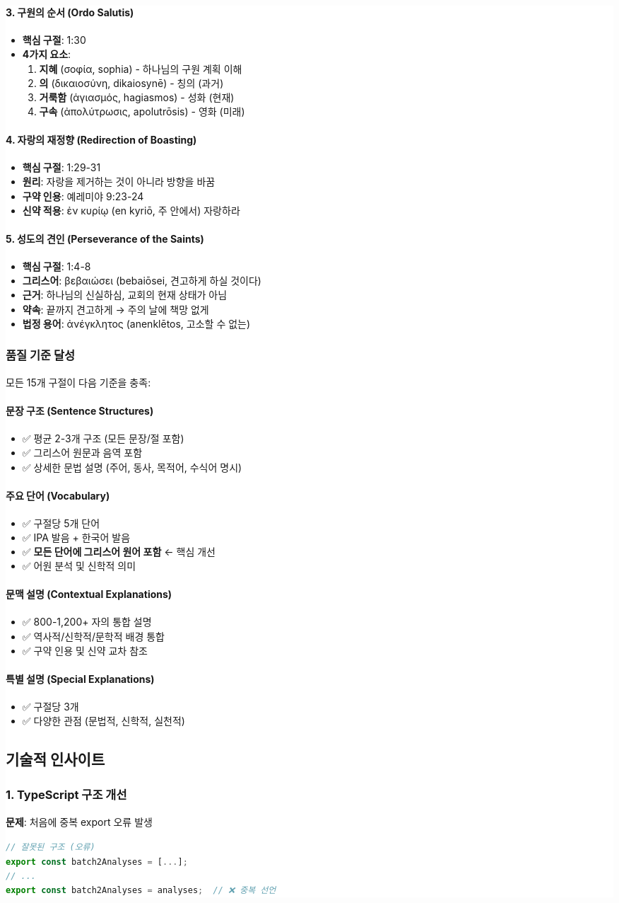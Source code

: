 #### 3. 구원의 순서 (Ordo Salutis)
- **핵심 구절**: 1:30
- **4가지 요소**:
  1. **지혜** (σοφία, sophia) - 하나님의 구원 계획 이해
  2. **의** (δικαιοσύνη, dikaiosynē) - 칭의 (과거)
  3. **거룩함** (ἁγιασμός, hagiasmos) - 성화 (현재)
  4. **구속** (ἀπολύτρωσις, apolutrōsis) - 영화 (미래)

#### 4. 자랑의 재정향 (Redirection of Boasting)
- **핵심 구절**: 1:29-31
- **원리**: 자랑을 제거하는 것이 아니라 방향을 바꿈
- **구약 인용**: 예레미야 9:23-24
- **신약 적용**: ἐν κυρίῳ (en kyriō, 주 안에서) 자랑하라

#### 5. 성도의 견인 (Perseverance of the Saints)
- **핵심 구절**: 1:4-8
- **그리스어**: βεβαιώσει (bebaiōsei, 견고하게 하실 것이다)
- **근거**: 하나님의 신실하심, 교회의 현재 상태가 아님
- **약속**: 끝까지 견고하게 → 주의 날에 책망 없게
- **법정 용어**: ἀνέγκλητος (anenklētos, 고소할 수 없는)

### 품질 기준 달성

모든 15개 구절이 다음 기준을 충족:

#### 문장 구조 (Sentence Structures)
- ✅ 평균 2-3개 구조 (모든 문장/절 포함)
- ✅ 그리스어 원문과 음역 포함
- ✅ 상세한 문법 설명 (주어, 동사, 목적어, 수식어 명시)

#### 주요 단어 (Vocabulary)
- ✅ 구절당 5개 단어
- ✅ IPA 발음 + 한국어 발음
- ✅ **모든 단어에 그리스어 원어 포함** ← 핵심 개선
- ✅ 어원 분석 및 신학적 의미

#### 문맥 설명 (Contextual Explanations)
- ✅ 800-1,200+ 자의 통합 설명
- ✅ 역사적/신학적/문학적 배경 통합
- ✅ 구약 인용 및 신약 교차 참조

#### 특별 설명 (Special Explanations)
- ✅ 구절당 3개
- ✅ 다양한 관점 (문법적, 신학적, 실천적)

## 기술적 인사이트

### 1. TypeScript 구조 개선
**문제**: 처음에 중복 export 오류 발생
```typescript
// 잘못된 구조 (오류)
export const batch2Analyses = [...];
// ...
export const batch2Analyses = analyses;  // ❌ 중복 선언
```
